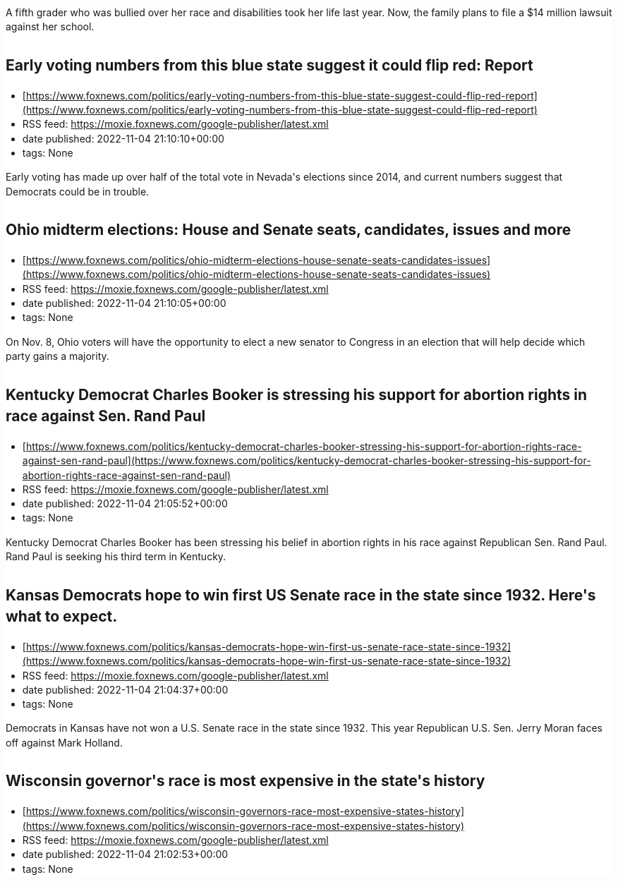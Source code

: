 A fifth grader who was bullied over her race and disabilities took her life last year. Now, the family plans to file a $14 million lawsuit against her school.

## Early voting numbers from this blue state suggest it could flip red: Report
 - [https://www.foxnews.com/politics/early-voting-numbers-from-this-blue-state-suggest-could-flip-red-report](https://www.foxnews.com/politics/early-voting-numbers-from-this-blue-state-suggest-could-flip-red-report)
 - RSS feed: https://moxie.foxnews.com/google-publisher/latest.xml
 - date published: 2022-11-04 21:10:10+00:00
 - tags: None

Early voting has made up over half of the total vote in Nevada's elections since 2014, and current numbers suggest that Democrats could be in trouble.

## Ohio midterm elections: House and Senate seats, candidates, issues and more
 - [https://www.foxnews.com/politics/ohio-midterm-elections-house-senate-seats-candidates-issues](https://www.foxnews.com/politics/ohio-midterm-elections-house-senate-seats-candidates-issues)
 - RSS feed: https://moxie.foxnews.com/google-publisher/latest.xml
 - date published: 2022-11-04 21:10:05+00:00
 - tags: None

On Nov. 8, Ohio voters will have the opportunity to elect a new senator to Congress in an election that will help decide which party gains a majority.

## Kentucky Democrat Charles Booker is stressing his support for abortion rights in race against Sen. Rand Paul
 - [https://www.foxnews.com/politics/kentucky-democrat-charles-booker-stressing-his-support-for-abortion-rights-race-against-sen-rand-paul](https://www.foxnews.com/politics/kentucky-democrat-charles-booker-stressing-his-support-for-abortion-rights-race-against-sen-rand-paul)
 - RSS feed: https://moxie.foxnews.com/google-publisher/latest.xml
 - date published: 2022-11-04 21:05:52+00:00
 - tags: None

Kentucky Democrat Charles Booker has been stressing his belief in abortion rights in his race against Republican Sen. Rand Paul. Rand Paul is seeking his third term in Kentucky.

## Kansas Democrats hope to win first US Senate race in the state since 1932. Here's what to expect.
 - [https://www.foxnews.com/politics/kansas-democrats-hope-win-first-us-senate-race-state-since-1932](https://www.foxnews.com/politics/kansas-democrats-hope-win-first-us-senate-race-state-since-1932)
 - RSS feed: https://moxie.foxnews.com/google-publisher/latest.xml
 - date published: 2022-11-04 21:04:37+00:00
 - tags: None

Democrats in Kansas have not won a U.S. Senate race in the state since 1932. This year Republican U.S. Sen. Jerry Moran faces off against Mark Holland.

## Wisconsin governor's race is most expensive in the state's history
 - [https://www.foxnews.com/politics/wisconsin-governors-race-most-expensive-states-history](https://www.foxnews.com/politics/wisconsin-governors-race-most-expensive-states-history)
 - RSS feed: https://moxie.foxnews.com/google-publisher/latest.xml
 - date published: 2022-11-04 21:02:53+00:00
 - tags: None
